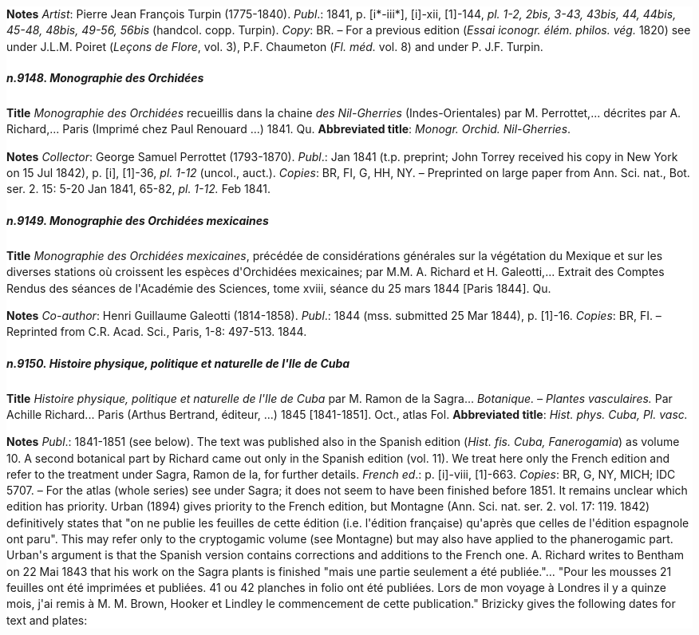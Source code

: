**Notes**
*Artist*: Pierre Jean François Turpin (1775-1840).
*Publ*.: 1841, p. \[i\*-iii\*\], \[i\]-xii, \[1\]-144, *pl. 1-2, 2bis, 3-43, 43bis, 44, 44bis, 45-48, 48bis, 49-56, 56bis* (handcol. copp. Turpin). *Copy*: BR. – For a previous edition (*Essai iconogr. élém. philos. vég.* 1820) see under J.L.M. Poiret (*Leçons de Flore*, vol. 3), P.F. Chaumeton (*Fl. méd.* vol. 8) and under P. J.F. Turpin.

##### n.9148. Monographie des Orchidées

**Title**
*Monographie des Orchidées* recueillis dans la chaine *des Nil-Gherries* (Indes-Orientales) par M. Perrottet,... décrites par A. Richard,... Paris (Imprimé chez Paul Renouard ...) 1841. Qu.
**Abbreviated title**: *Monogr. Orchid. Nil-Gherries*.

**Notes**
*Collector*: George Samuel Perrottet (1793-1870).
*Publ*.: Jan 1841 (t.p. preprint; John Torrey received his copy in New York on 15 Jul 1842), p. \[i\], \[1\]-36, *pl. 1-12* (uncol., auct.). *Copies*: BR, FI, G, HH, NY. – Preprinted on large paper from Ann. Sci. nat., Bot. ser. 2. 15: 5-20 Jan 1841, 65-82, *pl. 1-12.* Feb 1841.

##### n.9149. Monographie des Orchidées mexicaines

**Title**
*Monographie des Orchidées mexicaines*, précédée de considérations générales sur la végétation du Mexique et sur les diverses stations où croissent les espèces d'Orchidées mexicaines; par M.M. A. Richard et H. Galeotti,... Extrait des Comptes Rendus des séances de l'Académie des Sciences, tome xviii, séance du 25 mars 1844 \[Paris 1844\]. Qu.

**Notes**
*Co-author*: Henri Guillaume Galeotti (1814-1858).
*Publ*.: 1844 (mss. submitted 25 Mar 1844), p. \[1\]-16. *Copies*: BR, FI. – Reprinted from C.R. Acad. Sci., Paris, 1-8: 497-513. 1844.

##### n.9150. Histoire physique, politique et naturelle de l'Ile de Cuba

**Title**
*Histoire physique, politique et naturelle de l'Ile de Cuba* par M. Ramon de la Sagra... *Botanique. – Plantes vasculaires.* Par Achille Richard... Paris (Arthus Bertrand, éditeur, ...) 1845 \[1841-1851\]. Oct., atlas Fol.
**Abbreviated title**: *Hist. phys. Cuba, Pl. vasc.*

**Notes**
*Publ*.: 1841-1851 (see below). The text was published also in the Spanish edition (*Hist. fis. Cuba, Fanerogamia*) as volume 10. A second botanical part by Richard came out only in the Spanish edition (vol. 11). We treat here only the French edition and refer to the treatment under Sagra, Ramon de la, for further details.
*French ed*.: p. \[i\]-viii, \[1\]-663. *Copies*: BR, G, NY, MICH; IDC 5707. – For the atlas (whole series) see under Sagra; it does not seem to have been finished before 1851. It remains unclear which edition has priority. Urban (1894) gives priority to the French edition, but Montagne (Ann. Sci. nat. ser. 2. vol. 17: 119. 1842) definitively states that "on ne publie les feuilles de cette édition (i.e. l'édition française) qu'après que celles de l'édition espagnole ont paru". This may refer only to the cryptogamic volume (see Montagne) but may also have applied to the phanerogamic part. Urban's argument is that the Spanish version contains corrections and additions to the French one. A. Richard writes to Bentham on 22 Mai 1843 that his work on the Sagra plants is finished "mais une partie seulement a été publiée."... "Pour les mousses 21 feuilles ont été imprimées et publiées. 41 ou 42 planches in folio ont été publiées. Lors de mon voyage à Londres il y a quinze mois, j'ai remis à M. M. Brown, Hooker et Lindley le commencement de cette publication."
Brizicky gives the following dates for text and plates:
